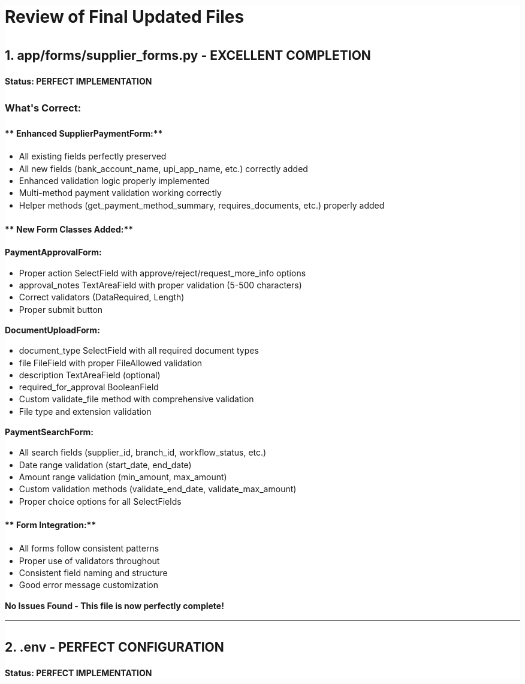 # Review of Final Updated Files

## 1.   **app/forms/supplier_forms.py** - EXCELLENT COMPLETION
**Status:   PERFECT IMPLEMENTATION**

### What's Correct:

#### **  Enhanced SupplierPaymentForm:**
-   All existing fields perfectly preserved
-   All new fields (bank_account_name, upi_app_name, etc.) correctly added
-   Enhanced validation logic properly implemented
-   Multi-method payment validation working correctly
-   Helper methods (get_payment_method_summary, requires_documents, etc.) properly added

#### **  New Form Classes Added:**

**PaymentApprovalForm:**
-   Proper action SelectField with approve/reject/request_more_info options
-   approval_notes TextAreaField with proper validation (5-500 characters)
-   Correct validators (DataRequired, Length)
-   Proper submit button

**DocumentUploadForm:**
-   document_type SelectField with all required document types
-   file FileField with proper FileAllowed validation
-   description TextAreaField (optional)
-   required_for_approval BooleanField
-   Custom validate_file method with comprehensive validation
-   File type and extension validation

**PaymentSearchForm:**
-   All search fields (supplier_id, branch_id, workflow_status, etc.)
-   Date range validation (start_date, end_date)
-   Amount range validation (min_amount, max_amount)
-   Custom validation methods (validate_end_date, validate_max_amount)
-   Proper choice options for all SelectFields

#### **  Form Integration:**
-   All forms follow consistent patterns
-   Proper use of validators throughout
-   Consistent field naming and structure
-   Good error message customization

**No Issues Found - This file is now perfectly complete!**

---

## 2.   **.env** - PERFECT CONFIGURATION
**Status:   PERFECT IMPLEMENTATION**
